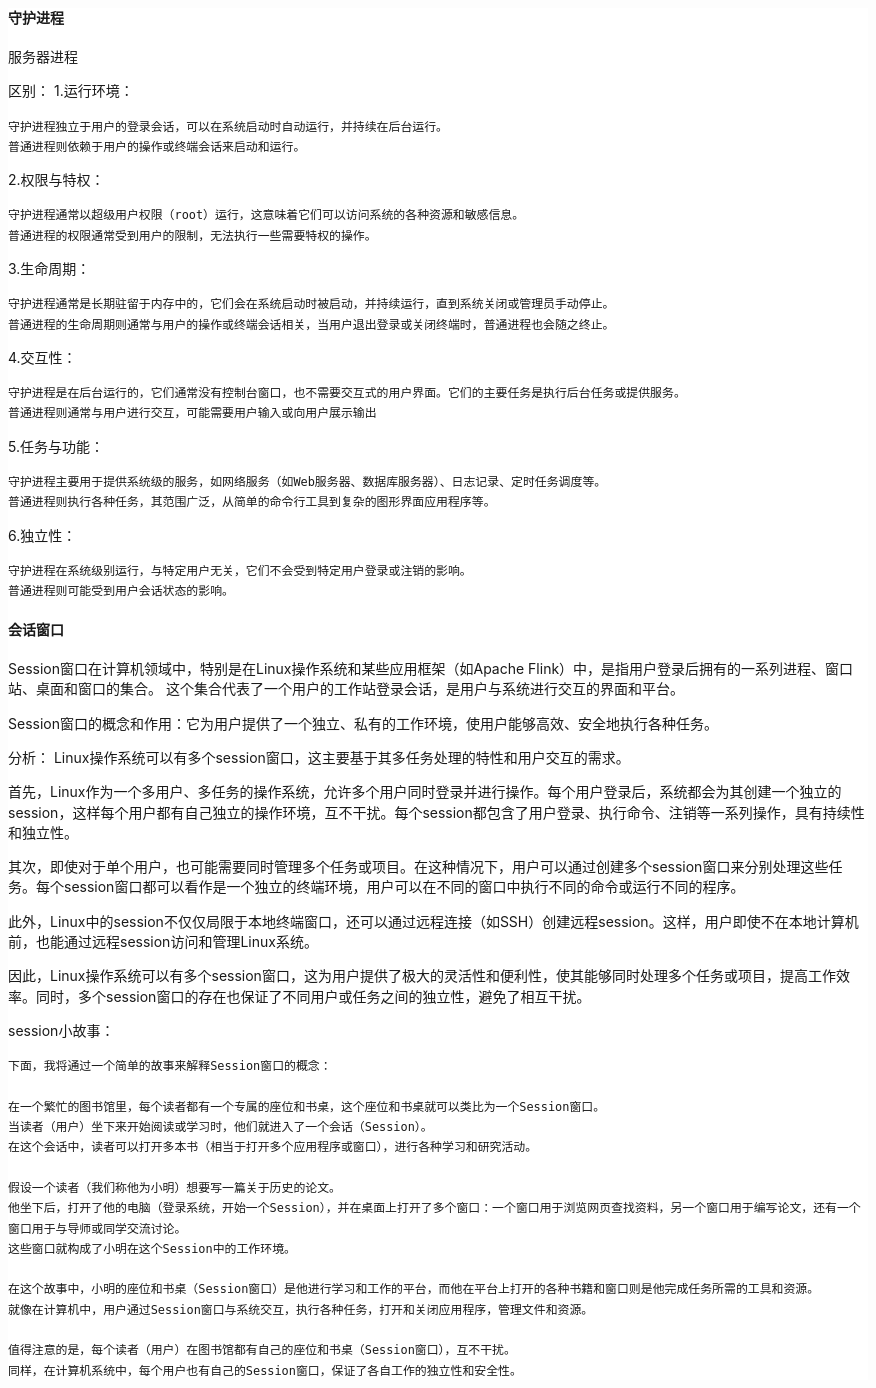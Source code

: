 #### 守护进程

服务器进程

区别：
1.运行环境：

    守护进程独立于用户的登录会话，可以在系统启动时自动运行，并持续在后台运行。
    普通进程则依赖于用户的操作或终端会话来启动和运行。

2.权限与特权：

    守护进程通常以超级用户权限（root）运行，这意味着它们可以访问系统的各种资源和敏感信息。
    普通进程的权限通常受到用户的限制，无法执行一些需要特权的操作。

3.生命周期：

    守护进程通常是长期驻留于内存中的，它们会在系统启动时被启动，并持续运行，直到系统关闭或管理员手动停止。
    普通进程的生命周期则通常与用户的操作或终端会话相关，当用户退出登录或关闭终端时，普通进程也会随之终止。

4.交互性：

    守护进程是在后台运行的，它们通常没有控制台窗口，也不需要交互式的用户界面。它们的主要任务是执行后台任务或提供服务。
    普通进程则通常与用户进行交互，可能需要用户输入或向用户展示输出

5.任务与功能：

    守护进程主要用于提供系统级的服务，如网络服务（如Web服务器、数据库服务器）、日志记录、定时任务调度等。
    普通进程则执行各种任务，其范围广泛，从简单的命令行工具到复杂的图形界面应用程序等。

6.独立性：

    守护进程在系统级别运行，与特定用户无关，它们不会受到特定用户登录或注销的影响。
    普通进程则可能受到用户会话状态的影响。

#### 会话窗口

Session窗口在计算机领域中，特别是在Linux操作系统和某些应用框架（如Apache Flink）中，是指用户登录后拥有的一系列进程、窗口站、桌面和窗口的集合。
这个集合代表了一个用户的工作站登录会话，是用户与系统进行交互的界面和平台。

Session窗口的概念和作用：它为用户提供了一个独立、私有的工作环境，使用户能够高效、安全地执行各种任务。

分析：
Linux操作系统可以有多个session窗口，这主要基于其多任务处理的特性和用户交互的需求。

首先，Linux作为一个多用户、多任务的操作系统，允许多个用户同时登录并进行操作。每个用户登录后，系统都会为其创建一个独立的session，这样每个用户都有自己独立的操作环境，互不干扰。每个session都包含了用户登录、执行命令、注销等一系列操作，具有持续性和独立性。

其次，即使对于单个用户，也可能需要同时管理多个任务或项目。在这种情况下，用户可以通过创建多个session窗口来分别处理这些任务。每个session窗口都可以看作是一个独立的终端环境，用户可以在不同的窗口中执行不同的命令或运行不同的程序。

此外，Linux中的session不仅仅局限于本地终端窗口，还可以通过远程连接（如SSH）创建远程session。这样，用户即使不在本地计算机前，也能通过远程session访问和管理Linux系统。

因此，Linux操作系统可以有多个session窗口，这为用户提供了极大的灵活性和便利性，使其能够同时处理多个任务或项目，提高工作效率。同时，多个session窗口的存在也保证了不同用户或任务之间的独立性，避免了相互干扰。

session小故事：
```
下面，我将通过一个简单的故事来解释Session窗口的概念：

在一个繁忙的图书馆里，每个读者都有一个专属的座位和书桌，这个座位和书桌就可以类比为一个Session窗口。
当读者（用户）坐下来开始阅读或学习时，他们就进入了一个会话（Session）。
在这个会话中，读者可以打开多本书（相当于打开多个应用程序或窗口），进行各种学习和研究活动。

假设一个读者（我们称他为小明）想要写一篇关于历史的论文。
他坐下后，打开了他的电脑（登录系统，开始一个Session），并在桌面上打开了多个窗口：一个窗口用于浏览网页查找资料，另一个窗口用于编写论文，还有一个窗口用于与导师或同学交流讨论。
这些窗口就构成了小明在这个Session中的工作环境。

在这个故事中，小明的座位和书桌（Session窗口）是他进行学习和工作的平台，而他在平台上打开的各种书籍和窗口则是他完成任务所需的工具和资源。
就像在计算机中，用户通过Session窗口与系统交互，执行各种任务，打开和关闭应用程序，管理文件和资源。

值得注意的是，每个读者（用户）在图书馆都有自己的座位和书桌（Session窗口），互不干扰。
同样，在计算机系统中，每个用户也有自己的Session窗口，保证了各自工作的独立性和安全性。
```